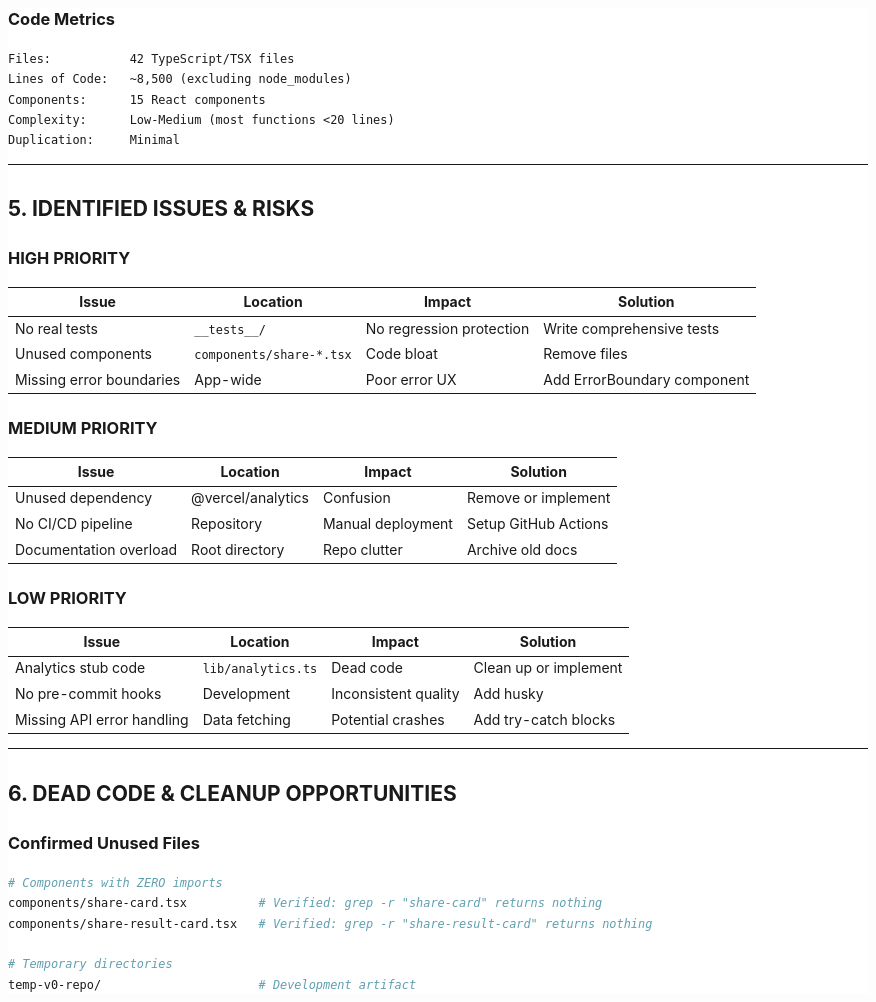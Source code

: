 ### Code Metrics
```
Files:           42 TypeScript/TSX files
Lines of Code:   ~8,500 (excluding node_modules)
Components:      15 React components
Complexity:      Low-Medium (most functions <20 lines)
Duplication:     Minimal
```

---

## 5. IDENTIFIED ISSUES & RISKS

### HIGH PRIORITY
| Issue | Location | Impact | Solution |
|-------|----------|---------|----------|
| No real tests | `__tests__/` | No regression protection | Write comprehensive tests |
| Unused components | `components/share-*.tsx` | Code bloat | Remove files |
| Missing error boundaries | App-wide | Poor error UX | Add ErrorBoundary component |

### MEDIUM PRIORITY
| Issue | Location | Impact | Solution |
|-------|----------|---------|----------|
| Unused dependency | @vercel/analytics | Confusion | Remove or implement |
| No CI/CD pipeline | Repository | Manual deployment | Setup GitHub Actions |
| Documentation overload | Root directory | Repo clutter | Archive old docs |

### LOW PRIORITY
| Issue | Location | Impact | Solution |
|-------|----------|---------|----------|
| Analytics stub code | `lib/analytics.ts` | Dead code | Clean up or implement |
| No pre-commit hooks | Development | Inconsistent quality | Add husky |
| Missing API error handling | Data fetching | Potential crashes | Add try-catch blocks |

---

## 6. DEAD CODE & CLEANUP OPPORTUNITIES

### Confirmed Unused Files
```bash
# Components with ZERO imports
components/share-card.tsx          # Verified: grep -r "share-card" returns nothing
components/share-result-card.tsx   # Verified: grep -r "share-result-card" returns nothing

# Temporary directories
temp-v0-repo/                      # Development artifact
```
